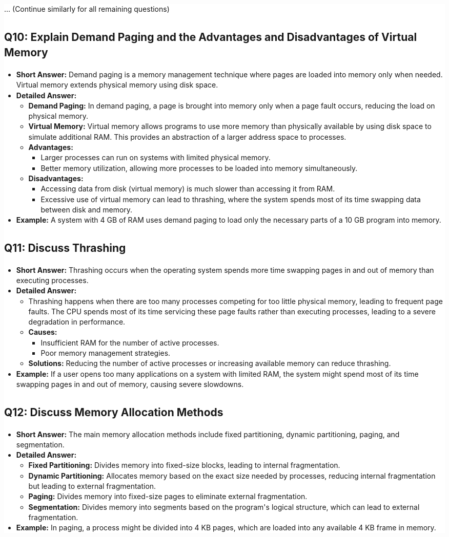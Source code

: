 ... (Continue similarly for all remaining questions)

## Q10: Explain Demand Paging and the Advantages and Disadvantages of Virtual Memory
- **Short Answer:** Demand paging is a memory management technique where pages are loaded into memory only when needed. Virtual memory extends physical memory using disk space.
- **Detailed Answer:** 
    - **Demand Paging:** In demand paging, a page is brought into memory only when a page fault occurs, reducing the load on physical memory.
    - **Virtual Memory:** Virtual memory allows programs to use more memory than physically available by using disk space to simulate additional RAM. This provides an abstraction of a larger address space to processes.
    - **Advantages:** 
        - Larger processes can run on systems with limited physical memory.
        - Better memory utilization, allowing more processes to be loaded into memory simultaneously.
    - **Disadvantages:**
        - Accessing data from disk (virtual memory) is much slower than accessing it from RAM.
        - Excessive use of virtual memory can lead to thrashing, where the system spends most of its time swapping data between disk and memory.
- **Example:** A system with 4 GB of RAM uses demand paging to load only the necessary parts of a 10 GB program into memory.

## Q11: Discuss Thrashing
- **Short Answer:** Thrashing occurs when the operating system spends more time swapping pages in and out of memory than executing processes.
- **Detailed Answer:** 
    - Thrashing happens when there are too many processes competing for too little physical memory, leading to frequent page faults. The CPU spends most of its time servicing these page faults rather than executing processes, leading to a severe degradation in performance.
    - **Causes:**
        - Insufficient RAM for the number of active processes.
        - Poor memory management strategies.
    - **Solutions:** Reducing the number of active processes or increasing available memory can reduce thrashing.
- **Example:** If a user opens too many applications on a system with limited RAM, the system might spend most of its time swapping pages in and out of memory, causing severe slowdowns.

## Q12: Discuss Memory Allocation Methods
- **Short Answer:** The main memory allocation methods include fixed partitioning, dynamic partitioning, paging, and segmentation.
- **Detailed Answer:**
    - **Fixed Partitioning:** Divides memory into fixed-size blocks, leading to internal fragmentation.
    - **Dynamic Partitioning:** Allocates memory based on the exact size needed by processes, reducing internal fragmentation but leading to external fragmentation.
    - **Paging:** Divides memory into fixed-size pages to eliminate external fragmentation.
    - **Segmentation:** Divides memory into segments based on the program's logical structure, which can lead to external fragmentation.
- **Example:** In paging, a process might be divided into 4 KB pages, which are loaded into any available 4 KB frame in memory.
